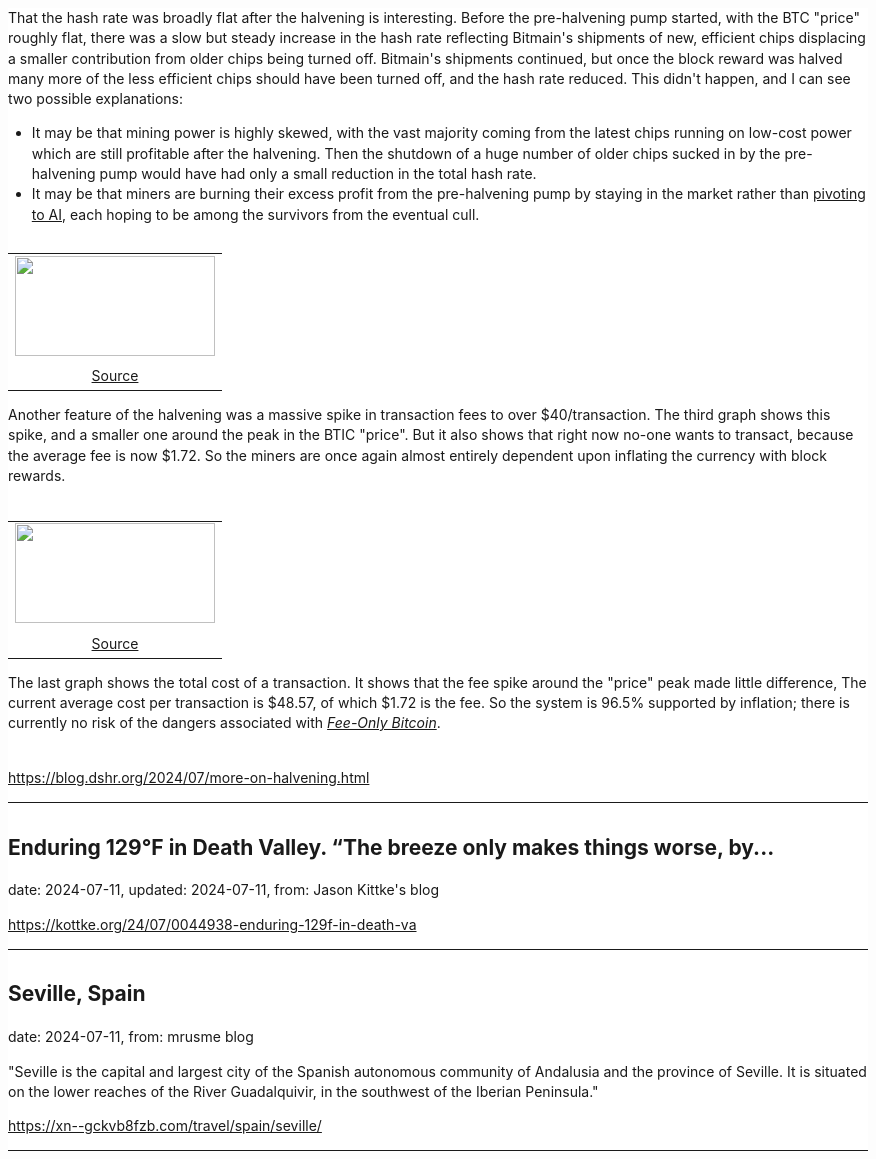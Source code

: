 That the hash rate was broadly flat after the halvening is interesting. Before the pre-halvening pump started, with the BTC "price" roughly flat, there was a slow but steady increase in the hash rate reflecting Bitmain's shipments of new, efficient chips displacing a smaller contribution from older chips being turned off. Bitmain's shipments continued, but once the block reward was halved many more of the less efficient chips should have been turned off, and the hash rate reduced. This didn't happen, and I can see two possible explanations:<br />
<ul>
<li>It may be that mining power is highly skewed, with the vast majority coming from the latest chips running on low-cost power which are still profitable after the halvening. Then the shutdown of a huge number of older chips sucked in by the pre-halvening pump would have had only a small reduction in the total hash rate.</li>
<li>It may be that miners are burning their excess profit from the pre-halvening pump by staying in the market rather than <a href="https://pivot-to-ai.com/">pivoting to AI</a>, each hoping to be among the survivors from the eventual cull.</li>
</ul>
<table cellpadding="0" cellspacing="0" class="tr-caption-container" style="float: right;"><tbody><tr><td style="text-align: center;"><a href="https://blogger.googleusercontent.com/img/b/R29vZ2xl/AVvXsEhzdizVKn5gQOf0Sq4HkTPrW-FrkX_m1D_ald3Cdj7hb-BKNCB6h0l55rdxZ1dEHj2hvzfVoHssGAisa7yTFgKOdTNqCfrv-_e7aphSzGnnDogvB77MR5u7qiDUd3z5Bp71bBBSZkACNJIQ7Kk5Lm7XfJFObA2997PkgZRG7jXWsJQpzQjsXH2zbpvGOJDf/s1200/fees-usd-per-transaction.png" imageanchor="1" style="clear: right; margin-bottom: 1em; margin-left: auto; margin-right: auto;"><img border="0" data-original-height="600" data-original-width="1200" height="100" src="https://blogger.googleusercontent.com/img/b/R29vZ2xl/AVvXsEhzdizVKn5gQOf0Sq4HkTPrW-FrkX_m1D_ald3Cdj7hb-BKNCB6h0l55rdxZ1dEHj2hvzfVoHssGAisa7yTFgKOdTNqCfrv-_e7aphSzGnnDogvB77MR5u7qiDUd3z5Bp71bBBSZkACNJIQ7Kk5Lm7XfJFObA2997PkgZRG7jXWsJQpzQjsXH2zbpvGOJDf/w200-h100/fees-usd-per-transaction.png" width="200" /></a></td></tr><tr><td class="tr-caption" style="text-align: center;"><a href="https://www.blockchain.com/explorer/charts/fees-usd-per-transaction">Source</a></td></tr></tbody></table>
Another feature of the halvening was a massive spike in transaction fees to over $40/transaction. The third graph shows this spike, and a smaller one around the peak in the BTIC "price". But it also shows that right now no-one wants to transact, because the average fee is now $1.72. So the miners are once again almost entirely dependent upon inflating the currency with block rewards.<br />
<br />
<table cellpadding="0" cellspacing="0" class="tr-caption-container" style="float: right;"><tbody><tr><td style="text-align: center;"><a href="https://blogger.googleusercontent.com/img/b/R29vZ2xl/AVvXsEgiW34vyiWP7De-oShlLa7QrMDLxCJRhyphenhyphenPt6PysCcW1M2orOB-2czL2hDdpPqB8rpkPE2GYs4Ev_OXDDp2fDeK-o5nhc8Vd_G3ea4WZK2-otWRb6EAzd-KjKMGfWwAnXWjRKQ9jvTCf7Zx3SpomeUnNUanviRuMyrw3xwj4VZ8XsAYni7vOsrxFfMqHxdil/s1200/cost-per-transaction.png" imageanchor="1" style="clear: right; margin-bottom: 1em; margin-left: auto; margin-right: auto;"><img border="0" data-original-height="600" data-original-width="1200" height="100" src="https://blogger.googleusercontent.com/img/b/R29vZ2xl/AVvXsEgiW34vyiWP7De-oShlLa7QrMDLxCJRhyphenhyphenPt6PysCcW1M2orOB-2czL2hDdpPqB8rpkPE2GYs4Ev_OXDDp2fDeK-o5nhc8Vd_G3ea4WZK2-otWRb6EAzd-KjKMGfWwAnXWjRKQ9jvTCf7Zx3SpomeUnNUanviRuMyrw3xwj4VZ8XsAYni7vOsrxFfMqHxdil/w200-h100/cost-per-transaction.png" width="200" /></a></td></tr><tr><td class="tr-caption" style="text-align: center;"><a href="https://www.blockchain.com/explorer/charts/cost-per-transaction">Source</a></td></tr></tbody></table>
The last graph shows the total cost of a transaction. It shows that the fee spike around the "price" peak made little difference, The current average cost per transaction is $48.57, of which $1.72 is the fee. So the system is 96.5% supported by inflation; there is currently no risk of the dangers associated with <a href="https://blog.dshr.org/2024/05/fee-only-bitcoin.html"><i>Fee-Only Bitcoin</i></a>.<br />
<br /> 

<https://blog.dshr.org/2024/07/more-on-halvening.html>

---

##  Enduring 129°F in Death Valley. &#8220;The breeze only makes things worse, by... 

date: 2024-07-11, updated: 2024-07-11, from: Jason Kittke's blog

 

<https://kottke.org/24/07/0044938-enduring-129f-in-death-va>

---

## Seville, Spain

date: 2024-07-11, from: mrusme blog

"Seville is the capital and largest city of the Spanish autonomous community
of Andalusia and the province of Seville. It is situated on the lower reaches
of the River Guadalquivir, in the southwest of the Iberian Peninsula." 

<https://xn--gckvb8fzb.com/travel/spain/seville/>

---